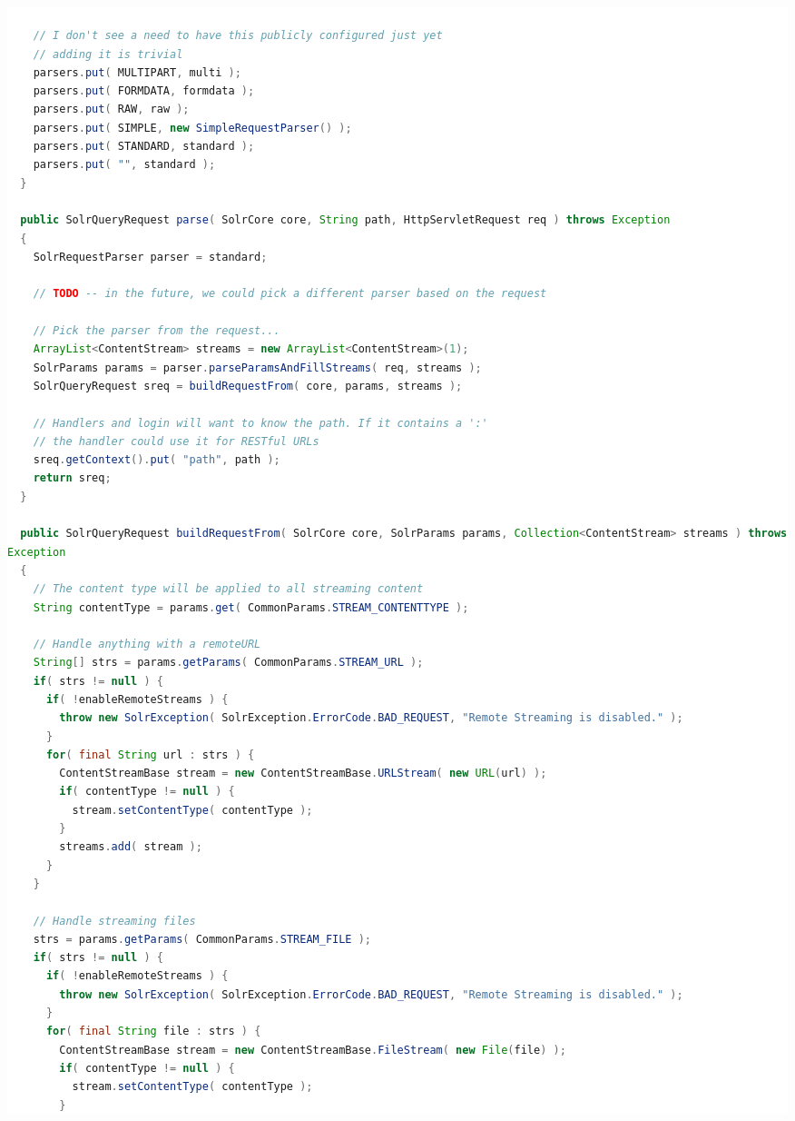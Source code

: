 ```java
    
    // I don't see a need to have this publicly configured just yet
    // adding it is trivial
    parsers.put( MULTIPART, multi );
    parsers.put( FORMDATA, formdata );
    parsers.put( RAW, raw );
    parsers.put( SIMPLE, new SimpleRequestParser() );
    parsers.put( STANDARD, standard );
    parsers.put( "", standard );
  }
  
  public SolrQueryRequest parse( SolrCore core, String path, HttpServletRequest req ) throws Exception
  {
    SolrRequestParser parser = standard;
    
    // TODO -- in the future, we could pick a different parser based on the request
    
    // Pick the parser from the request...
    ArrayList<ContentStream> streams = new ArrayList<ContentStream>(1);
    SolrParams params = parser.parseParamsAndFillStreams( req, streams );
    SolrQueryRequest sreq = buildRequestFrom( core, params, streams );

    // Handlers and login will want to know the path. If it contains a ':'
    // the handler could use it for RESTful URLs
    sreq.getContext().put( "path", path );
    return sreq;
  }
  
  public SolrQueryRequest buildRequestFrom( SolrCore core, SolrParams params, Collection<ContentStream> streams ) throws Exception
  {
    // The content type will be applied to all streaming content
    String contentType = params.get( CommonParams.STREAM_CONTENTTYPE );
      
    // Handle anything with a remoteURL
    String[] strs = params.getParams( CommonParams.STREAM_URL );
    if( strs != null ) {
      if( !enableRemoteStreams ) {
        throw new SolrException( SolrException.ErrorCode.BAD_REQUEST, "Remote Streaming is disabled." );
      }
      for( final String url : strs ) {
        ContentStreamBase stream = new ContentStreamBase.URLStream( new URL(url) );
        if( contentType != null ) {
          stream.setContentType( contentType );
        }
        streams.add( stream );
      }
    }
    
    // Handle streaming files
    strs = params.getParams( CommonParams.STREAM_FILE );
    if( strs != null ) {
      if( !enableRemoteStreams ) {
        throw new SolrException( SolrException.ErrorCode.BAD_REQUEST, "Remote Streaming is disabled." );
      }
      for( final String file : strs ) {
        ContentStreamBase stream = new ContentStreamBase.FileStream( new File(file) );
        if( contentType != null ) {
          stream.setContentType( contentType );
        }
```